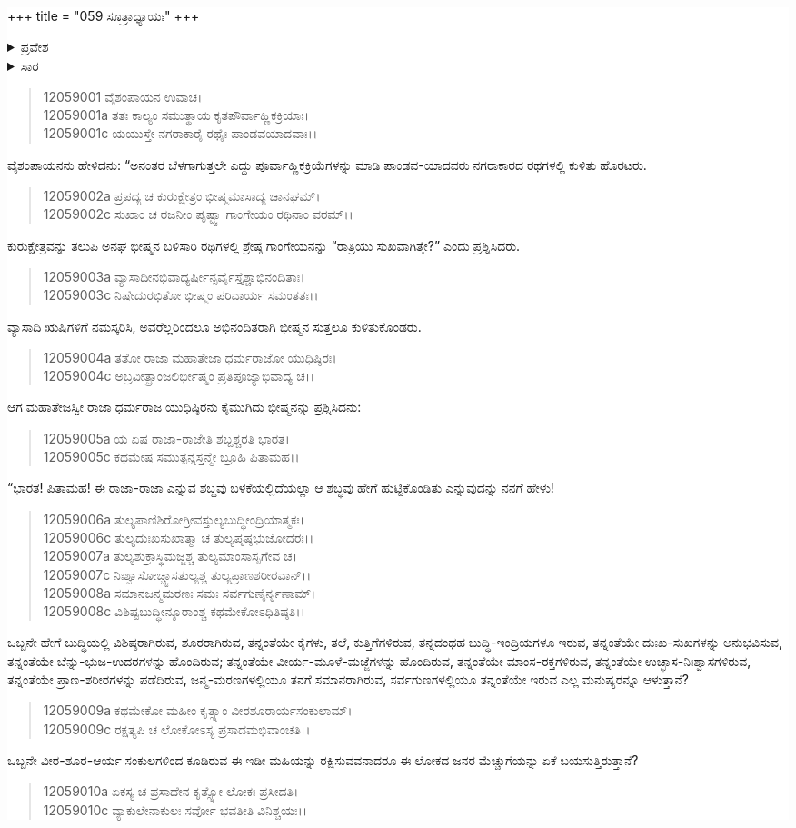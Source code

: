 +++
title = "059 ಸೂತ್ರಾಧ್ಯಾಯಃ"
+++

<details><summary>ಪ್ರವೇಶ</summary></details>

<details><summary>ಸಾರ</summary></details>



> 12059001 ವೈಶಂಪಾಯನ ಉವಾಚ।  
12059001a ತತಃ ಕಾಲ್ಯಂ ಸಮುತ್ಥಾಯ ಕೃತಪೌರ್ವಾಹ್ಣಿಕಕ್ರಿಯಾಃ।  
12059001c ಯಯುಸ್ತೇ ನಗರಾಕಾರೈ ರಥೈಃ ಪಾಂಡವಯಾದವಾಃ।।

ವೈಶಂಪಾಯನನು ಹೇಳಿದನು: “ಅನಂತರ ಬೆಳಗಾಗುತ್ತಲೇ ಎದ್ದು ಪೂರ್ವಾಹ್ಣಿಕಕ್ರಿಯೆಗಳನ್ನು ಮಾಡಿ ಪಾಂಡವ-ಯಾದವರು ನಗರಾಕಾರದ ರಥಗಳಲ್ಲಿ ಕುಳಿತು ಹೊರಟರು.

> 12059002a ಪ್ರಪದ್ಯ ಚ ಕುರುಕ್ಷೇತ್ರಂ ಭೀಷ್ಮಮಾಸಾದ್ಯ ಚಾನಘಮ್।  
12059002c ಸುಖಾಂ ಚ ರಜನೀಂ ಪೃಷ್ಟ್ವಾ ಗಾಂಗೇಯಂ ರಥಿನಾಂ ವರಮ್।।

ಕುರುಕ್ಷೇತ್ರವನ್ನು ತಲುಪಿ ಅನಘ ಭೀಷ್ಮನ ಬಳಿಸಾರಿ ರಥಿಗಳಲ್ಲಿ ಶ್ರೇಷ್ಠ ಗಾಂಗೇಯನನ್ನು “ರಾತ್ರಿಯು ಸುಖವಾಗಿತ್ತೇ?” ಎಂದು ಪ್ರಶ್ನಿಸಿದರು.

> 12059003a ವ್ಯಾಸಾದೀನಭಿವಾದ್ಯರ್ಷೀನ್ಸರ್ವೈಸ್ತೈಶ್ಚಾಭಿನಂದಿತಾಃ।  
12059003c ನಿಷೇದುರಭಿತೋ ಭೀಷ್ಮಂ ಪರಿವಾರ್ಯ ಸಮಂತತಃ।।

ವ್ಯಾಸಾದಿ ಋಷಿಗಳಿಗೆ ನಮಸ್ಕರಿಸಿ, ಅವರೆಲ್ಲರಿಂದಲೂ ಅಭಿನಂದಿತರಾಗಿ ಭೀಷ್ಮನ ಸುತ್ತಲೂ ಕುಳಿತುಕೊಂಡರು.

> 12059004a ತತೋ ರಾಜಾ ಮಹಾತೇಜಾ ಧರ್ಮರಾಜೋ ಯುಧಿಷ್ಠಿರಃ।  
12059004c ಅಬ್ರವೀತ್ಪ್ರಾಂಜಲಿರ್ಭೀಷ್ಮಂ ಪ್ರತಿಪೂಜ್ಯಾಭಿವಾದ್ಯ ಚ।।

ಆಗ ಮಹಾತೇಜಸ್ವೀ ರಾಜಾ ಧರ್ಮರಾಜ ಯುಧಿಷ್ಠಿರನು ಕೈಮುಗಿದು ಭೀಷ್ಮನನ್ನು ಪ್ರಶ್ನಿಸಿದನು:

> 12059005a ಯ ಏಷ ರಾಜಾ-ರಾಜೇತಿ ಶಬ್ದಶ್ಚರತಿ ಭಾರತ।  
12059005c ಕಥಮೇಷ ಸಮುತ್ಪನ್ನಸ್ತನ್ಮೇ ಬ್ರೂಹಿ ಪಿತಾಮಹ।।

“ಭಾರತ! ಪಿತಾಮಹ! ಈ ರಾಜಾ-ರಾಜಾ ಎನ್ನುವ ಶಬ್ಧವು ಬಳಕೆಯಲ್ಲಿದೆಯಲ್ಲಾ ಆ ಶಬ್ಧವು ಹೇಗೆ ಹುಟ್ಟಿಕೊಂಡಿತು ಎನ್ನುವುದನ್ನು ನನಗೆ ಹೇಳು!

> 12059006a ತುಲ್ಯಪಾಣಿಶಿರೋಗ್ರೀವಸ್ತುಲ್ಯಬುದ್ಧೀಂದ್ರಿಯಾತ್ಮಕಃ।  
12059006c ತುಲ್ಯದುಃಖಸುಖಾತ್ಮಾ ಚ ತುಲ್ಯಪೃಷ್ಠಭುಜೋದರಃ।।  
12059007a ತುಲ್ಯಶುಕ್ರಾಸ್ಥಿಮಜ್ಜಶ್ಚ ತುಲ್ಯಮಾಂಸಾಸೃಗೇವ ಚ।  
12059007c ನಿಃಶ್ವಾಸೋಚ್ಚ್ವಾಸತುಲ್ಯಶ್ಚ ತುಲ್ಯಪ್ರಾಣಶರೀರವಾನ್।।  
12059008a ಸಮಾನಜನ್ಮಮರಣಃ ಸಮಃ ಸರ್ವಗುಣೈರ್ನೃಣಾಮ್।  
12059008c ವಿಶಿಷ್ಟಬುದ್ಧೀನ್ಶೂರಾಂಶ್ಚ ಕಥಮೇಕೋಽಧಿತಿಷ್ಠತಿ।।

ಒಬ್ಬನೇ ಹೇಗೆ ಬುದ್ಧಿಯಲ್ಲಿ ವಿಶಿಷ್ಠರಾಗಿರುವ, ಶೂರರಾಗಿರುವ, ತನ್ನಂತೆಯೇ ಕೈಗಳು, ತಲೆ, ಕುತ್ತಿಗೆಗಳಿರುವ, ತನ್ನದಂಥಹ ಬುದ್ಧಿ-ಇಂದ್ರಿಯಗಳೂ ಇರುವ, ತನ್ನಂತೆಯೇ ದುಃಖ-ಸುಖಗಳನ್ನು ಅನುಭವಿಸುವ, ತನ್ನಂತೆಯೇ ಬೆನ್ನು-ಭುಜ-ಉದರಗಳನ್ನು ಹೊಂದಿರುವ; ತನ್ನಂತೆಯೇ ವೀರ್ಯ-ಮೂಳೆ-ಮಜ್ಜೆಗಳನ್ನು ಹೊಂದಿರುವ, ತನ್ನಂತೆಯೇ ಮಾಂಸ-ರಕ್ತಗಳಿರುವ, ತನ್ನಂತೆಯೇ ಉಚ್ಛಾಸ-ನಿಃಶ್ವಾಸಗಳಿರುವ, ತನ್ನಂತೆಯೇ ಪ್ರಾಣ-ಶರೀರಗಳನ್ನು ಪಡೆದಿರುವ, ಜನ್ಮ-ಮರಣಗಳಲ್ಲಿಯೂ ತನಗೆ ಸಮಾನರಾಗಿರುವ, ಸರ್ವಗುಣಗಳಲ್ಲಿಯೂ ತನ್ನಂತೆಯೇ ಇರುವ ಎಲ್ಲ ಮನುಷ್ಯರನ್ನೂ ಆಳುತ್ತಾನೆ?

> 12059009a ಕಥಮೇಕೋ ಮಹೀಂ ಕೃತ್ಸ್ನಾಂ ವೀರಶೂರಾರ್ಯಸಂಕುಲಾಮ್।  
12059009c ರಕ್ಷತ್ಯಪಿ ಚ ಲೋಕೋಽಸ್ಯ ಪ್ರಸಾದಮಭಿವಾಂಚತಿ।।

ಒಬ್ಬನೇ ವೀರ-ಶೂರ-ಆರ್ಯ ಸಂಕುಲಗಳಿಂದ ಕೂಡಿರುವ ಈ ಇಡೀ ಮಹಿಯನ್ನು ರಕ್ಷಿಸುವವನಾದರೂ ಈ ಲೋಕದ ಜನರ ಮೆಚ್ಚುಗೆಯನ್ನು ಏಕೆ ಬಯಸುತ್ತಿರುತ್ತಾನೆ?

> 12059010a ಏಕಸ್ಯ ಚ ಪ್ರಸಾದೇನ ಕೃತ್ಸ್ನೋ ಲೋಕಃ ಪ್ರಸೀದತಿ।  
12059010c ವ್ಯಾಕುಲೇನಾಕುಲಃ ಸರ್ವೋ ಭವತೀತಿ ವಿನಿಶ್ಚಯಃ।।
